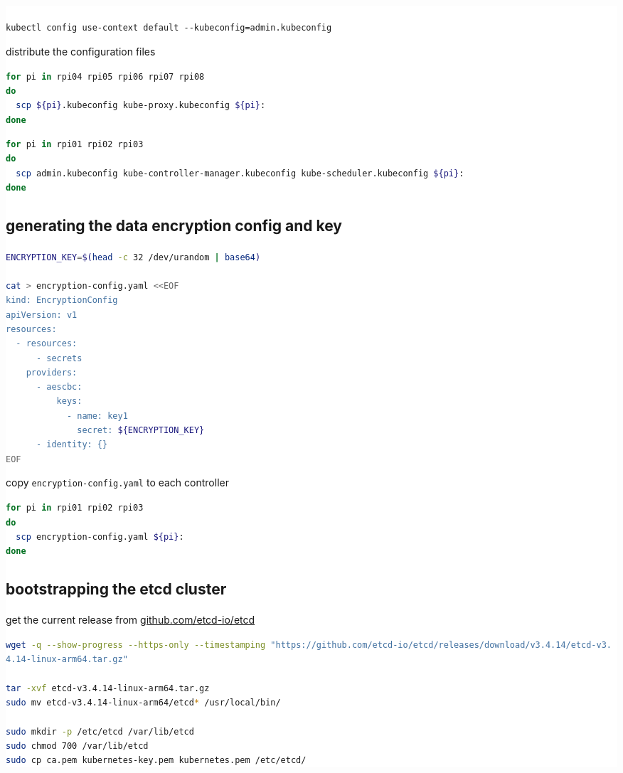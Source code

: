 ```txt

kubectl config use-context default --kubeconfig=admin.kubeconfig
```

distribute the configuration files

```sh
for pi in rpi04 rpi05 rpi06 rpi07 rpi08
do
  scp ${pi}.kubeconfig kube-proxy.kubeconfig ${pi}:
done
```

```sh
for pi in rpi01 rpi02 rpi03
do
  scp admin.kubeconfig kube-controller-manager.kubeconfig kube-scheduler.kubeconfig ${pi}:
done
```

## generating the data encryption config and key

```sh
ENCRYPTION_KEY=$(head -c 32 /dev/urandom | base64)

cat > encryption-config.yaml <<EOF
kind: EncryptionConfig
apiVersion: v1
resources:
  - resources:
      - secrets
    providers:
      - aescbc:
          keys:
            - name: key1
              secret: ${ENCRYPTION_KEY}
      - identity: {}
EOF
```

copy `encryption-config.yaml` to each controller

```sh
for pi in rpi01 rpi02 rpi03
do
  scp encryption-config.yaml ${pi}:
done
```

## bootstrapping the etcd cluster

get the current release from [github.com/etcd-io/etcd](https://github.com/etcd-io/etcd/releases)

```sh
wget -q --show-progress --https-only --timestamping "https://github.com/etcd-io/etcd/releases/download/v3.4.14/etcd-v3.4.14-linux-arm64.tar.gz"

tar -xvf etcd-v3.4.14-linux-arm64.tar.gz
sudo mv etcd-v3.4.14-linux-arm64/etcd* /usr/local/bin/

sudo mkdir -p /etc/etcd /var/lib/etcd
sudo chmod 700 /var/lib/etcd
sudo cp ca.pem kubernetes-key.pem kubernetes.pem /etc/etcd/
```
